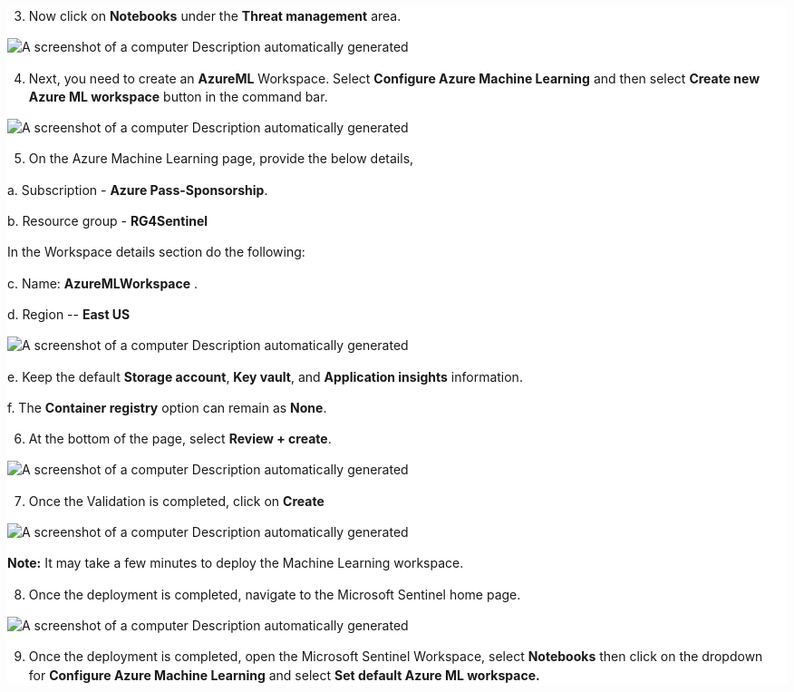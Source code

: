 
3.  Now click on **Notebooks** under the **Threat management** area.

![A screenshot of a computer Description automatically
generated](./media/image340.jpeg)

4.  Next, you need to create an **AzureML** Workspace.
    Select **Configure Azure Machine Learning** and then select **Create
    new Azure ML workspace** button in the command bar.

![A screenshot of a computer Description automatically
generated](./media/image341.jpeg)

5.  On the Azure Machine Learning page, provide the below details,

a\. Subscription - **Azure Pass-Sponsorship**.

b\. Resource group - **RG4Sentinel**

In the Workspace details section do the following:

c\. Name: **AzureMLWorkspace** .

d\. Region -- **East US**

![A screenshot of a computer Description automatically
generated](./media/image342.jpeg)

e\. Keep the default **Storage account**, **Key vault**,
and **Application insights** information.

f\. The **Container registry** option can remain as **None**.

6.  At the bottom of the page, select **Review + create**.

![A screenshot of a computer Description automatically
generated](./media/image343.jpeg)

7.  Once the Validation is completed, click on **Create**

![A screenshot of a computer Description automatically
generated](./media/image344.jpeg)

**Note:** It may take a few minutes to deploy the Machine Learning
workspace.

8.  Once the deployment is completed, navigate to the Microsoft Sentinel
    home page.

![A screenshot of a computer Description automatically
generated](./media/image345.jpeg)

9.  Once the deployment is completed, open the Microsoft Sentinel
    Workspace, select **Notebooks** then click on the dropdown
    for **Configure Azure Machine Learning** and select **Set default
    Azure ML workspace.**
